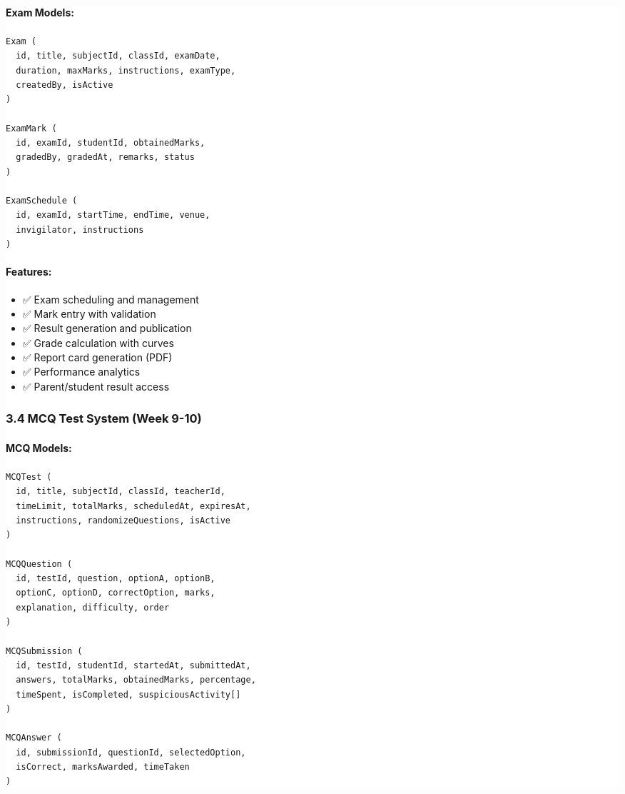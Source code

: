 #### Exam Models:

```prisma
Exam (
  id, title, subjectId, classId, examDate,
  duration, maxMarks, instructions, examType,
  createdBy, isActive
)

ExamMark (
  id, examId, studentId, obtainedMarks,
  gradedBy, gradedAt, remarks, status
)

ExamSchedule (
  id, examId, startTime, endTime, venue,
  invigilator, instructions
)
```

#### Features:

- ✅ Exam scheduling and management
- ✅ Mark entry with validation
- ✅ Result generation and publication
- ✅ Grade calculation with curves
- ✅ Report card generation (PDF)
- ✅ Performance analytics
- ✅ Parent/student result access

### 3.4 MCQ Test System (Week 9-10)

#### MCQ Models:

```prisma
MCQTest (
  id, title, subjectId, classId, teacherId,
  timeLimit, totalMarks, scheduledAt, expiresAt,
  instructions, randomizeQuestions, isActive
)

MCQQuestion (
  id, testId, question, optionA, optionB,
  optionC, optionD, correctOption, marks,
  explanation, difficulty, order
)

MCQSubmission (
  id, testId, studentId, startedAt, submittedAt,
  answers, totalMarks, obtainedMarks, percentage,
  timeSpent, isCompleted, suspiciousActivity[]
)

MCQAnswer (
  id, submissionId, questionId, selectedOption,
  isCorrect, marksAwarded, timeTaken
)
```
